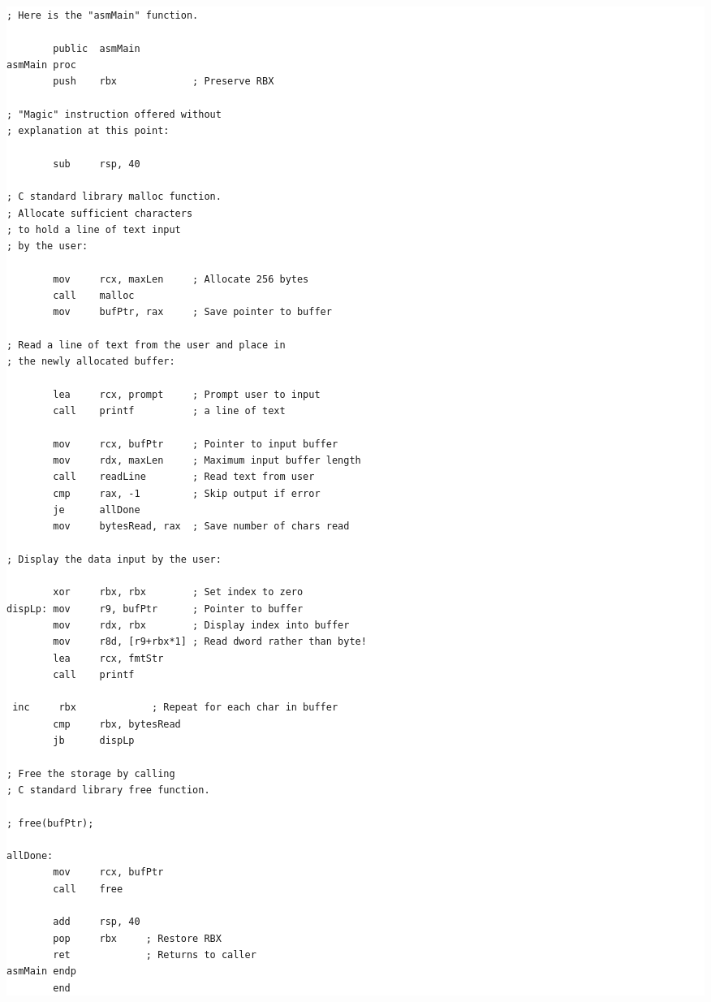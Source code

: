 ```
; Here is the "asmMain" function.

        public  asmMain
asmMain proc
        push    rbx             ; Preserve RBX

; "Magic" instruction offered without
; explanation at this point:

        sub     rsp, 40

; C standard library malloc function.
; Allocate sufficient characters
; to hold a line of text input
; by the user:

        mov     rcx, maxLen     ; Allocate 256 bytes
        call    malloc
        mov     bufPtr, rax     ; Save pointer to buffer

; Read a line of text from the user and place in
; the newly allocated buffer:

        lea     rcx, prompt     ; Prompt user to input
        call    printf          ; a line of text

        mov     rcx, bufPtr     ; Pointer to input buffer
        mov     rdx, maxLen     ; Maximum input buffer length
        call    readLine        ; Read text from user
        cmp     rax, -1         ; Skip output if error
        je      allDone
        mov     bytesRead, rax  ; Save number of chars read

; Display the data input by the user:

        xor     rbx, rbx        ; Set index to zero
dispLp: mov     r9, bufPtr      ; Pointer to buffer
        mov     rdx, rbx        ; Display index into buffer
        mov     r8d, [r9+rbx*1] ; Read dword rather than byte!
        lea     rcx, fmtStr
        call    printf

 inc     rbx             ; Repeat for each char in buffer
        cmp     rbx, bytesRead
        jb      dispLp

; Free the storage by calling
; C standard library free function.

; free(bufPtr);

allDone:
        mov     rcx, bufPtr
        call    free

        add     rsp, 40
        pop     rbx     ; Restore RBX
        ret             ; Returns to caller
asmMain endp
        end
```

